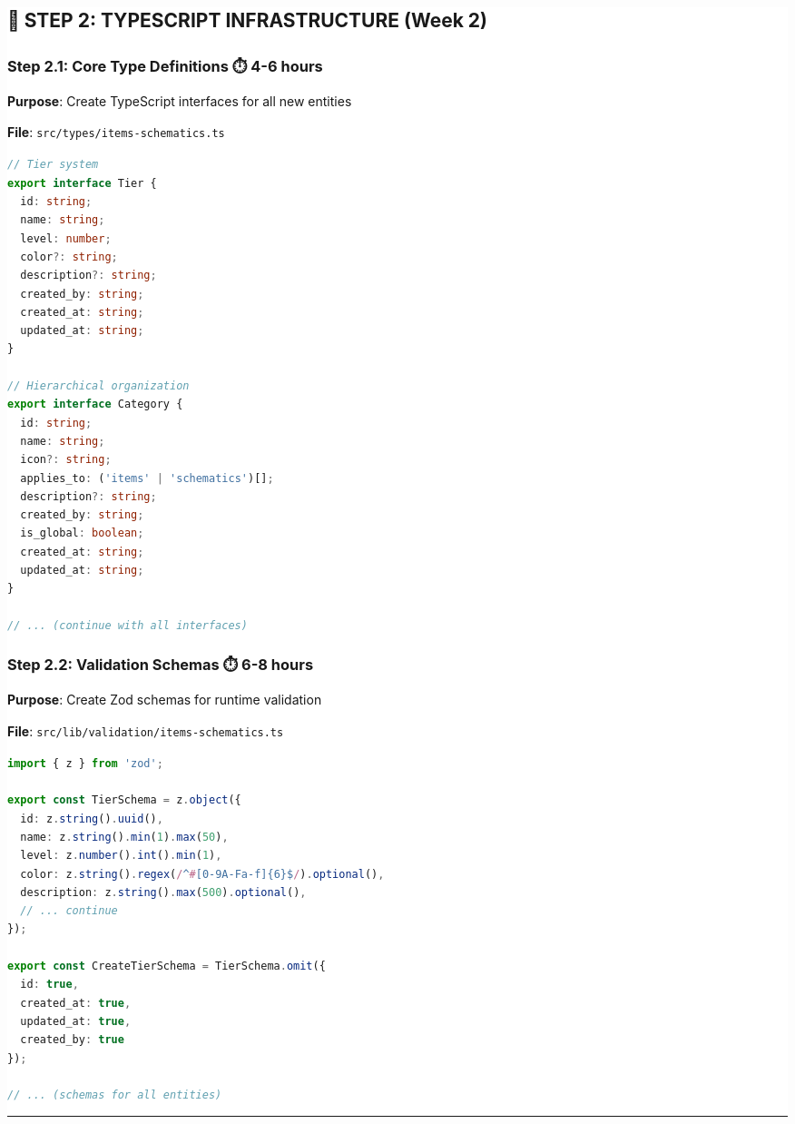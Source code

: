 ## **🔧 STEP 2: TYPESCRIPT INFRASTRUCTURE (Week 2)**

### **Step 2.1: Core Type Definitions** ⏱️ 4-6 hours
**Purpose**: Create TypeScript interfaces for all new entities

**File**: `src/types/items-schematics.ts`
```typescript
// Tier system
export interface Tier {
  id: string;
  name: string;
  level: number;
  color?: string;
  description?: string;
  created_by: string;
  created_at: string;
  updated_at: string;
}

// Hierarchical organization
export interface Category {
  id: string;
  name: string;
  icon?: string;
  applies_to: ('items' | 'schematics')[];
  description?: string;
  created_by: string;
  is_global: boolean;
  created_at: string;
  updated_at: string;
}

// ... (continue with all interfaces)
```

### **Step 2.2: Validation Schemas** ⏱️ 6-8 hours
**Purpose**: Create Zod schemas for runtime validation

**File**: `src/lib/validation/items-schematics.ts`
```typescript
import { z } from 'zod';

export const TierSchema = z.object({
  id: z.string().uuid(),
  name: z.string().min(1).max(50),
  level: z.number().int().min(1),
  color: z.string().regex(/^#[0-9A-Fa-f]{6}$/).optional(),
  description: z.string().max(500).optional(),
  // ... continue
});

export const CreateTierSchema = TierSchema.omit({
  id: true,
  created_at: true,
  updated_at: true,
  created_by: true
});

// ... (schemas for all entities)
```

---